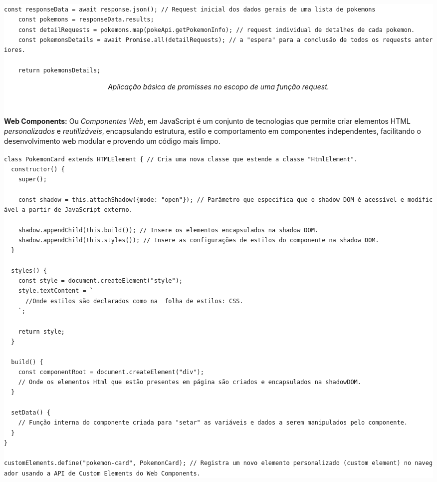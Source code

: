 ```
const responseData = await response.json(); // Request inicial dos dados gerais de uma lista de pokemons
    const pokemons = responseData.results;
    const detailRequests = pokemons.map(pokeApi.getPokemonInfo); // request individual de detalhes de cada pokemon.
    const pokemonsDetails = await Promise.all(detailRequests); // a "espera" para a conclusão de todos os requests anteriores.

    return pokemonsDetails;
```

<p align="center"><i>Aplicação básica de promisses no escopo de uma função request.</i></p>

<br>

**Web Components:** Ou _Componentes Web_, em JavaScript é um conjunto de tecnologias que permite criar elementos HTML _personalizados_ e _reutilizáveis_, encapsulando estrutura, estilo e comportamento em componentes independentes, facilitando o desenvolvimento web modular e provendo um código mais limpo.

```
class PokemonCard extends HTMLElement { // Cria uma nova classe que estende a classe "HtmlElement".
  constructor() {
    super();

    const shadow = this.attachShadow({mode: "open"}); // Parâmetro que especifica que o shadow DOM é acessível e modificável a partir de JavaScript externo.

    shadow.appendChild(this.build()); // Insere os elementos encapsulados na shadow DOM.
    shadow.appendChild(this.styles()); // Insere as configurações de estilos do componente na shadow DOM.
  }

  styles() {
    const style = document.createElement("style");
    style.textContent = `
      //Onde estilos são declarados como na  folha de estilos: CSS.
    `;

    return style;
  }

  build() {
    const componentRoot = document.createElement("div");
    // Onde os elementos Html que estão presentes em página são criados e encapsulados na shadowDOM.
  }

  setData() {
    // Função interna do componente criada para "setar" as variáveis e dados a serem manipulados pelo componente.
  }
}

customElements.define("pokemon-card", PokemonCard); // Registra um novo elemento personalizado (custom element) no navegador usando a API de Custom Elements do Web Components.
```
